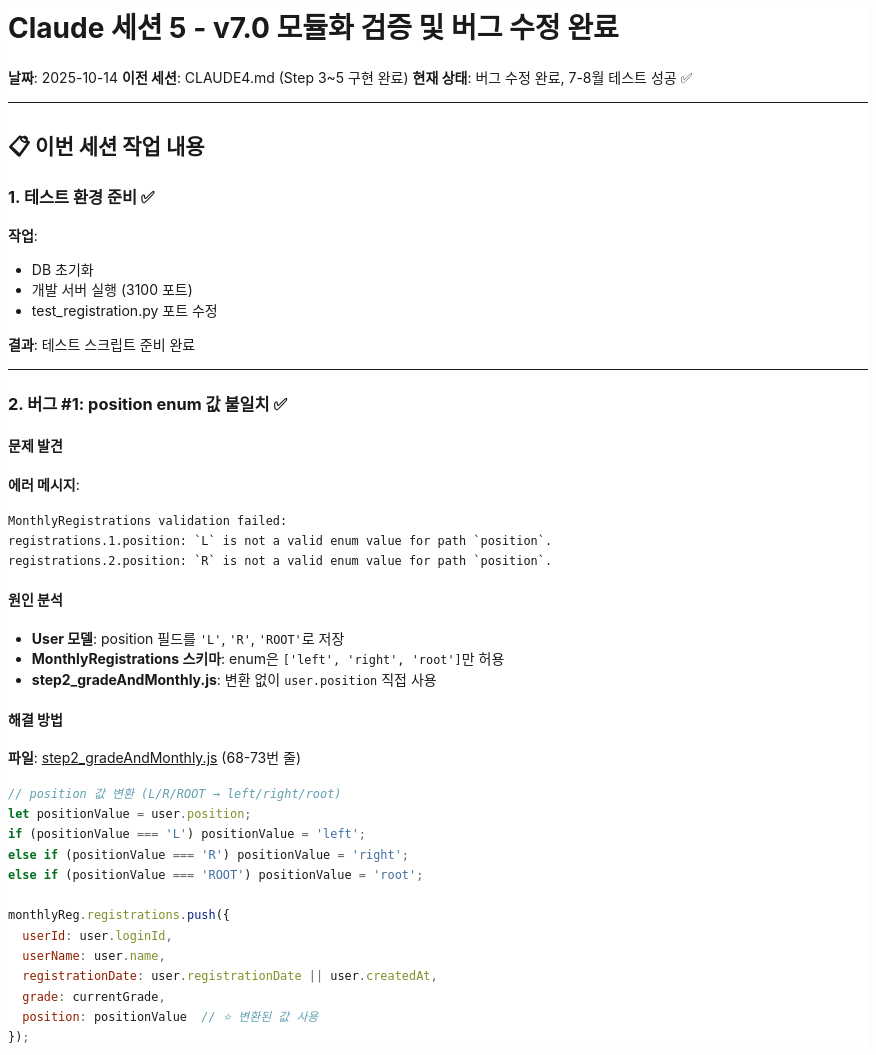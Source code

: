 # Claude 세션 5 - v7.0 모듈화 검증 및 버그 수정 완료

**날짜**: 2025-10-14
**이전 세션**: CLAUDE4.md (Step 3~5 구현 완료)
**현재 상태**: 버그 수정 완료, 7-8월 테스트 성공 ✅

---

## 📋 이번 세션 작업 내용

### 1. 테스트 환경 준비 ✅

**작업**:
- DB 초기화
- 개발 서버 실행 (3100 포트)
- test_registration.py 포트 수정

**결과**: 테스트 스크립트 준비 완료

---

### 2. 버그 #1: position enum 값 불일치 ✅

#### 문제 발견

**에러 메시지**:
```
MonthlyRegistrations validation failed:
registrations.1.position: `L` is not a valid enum value for path `position`.
registrations.2.position: `R` is not a valid enum value for path `position`.
```

#### 원인 분석

- **User 모델**: position 필드를 `'L'`, `'R'`, `'ROOT'`로 저장
- **MonthlyRegistrations 스키마**: enum은 `['left', 'right', 'root']`만 허용
- **step2_gradeAndMonthly.js**: 변환 없이 `user.position` 직접 사용

#### 해결 방법

**파일**: [step2_gradeAndMonthly.js](apps/web/src/lib/server/services/registration/step2_gradeAndMonthly.js) (68-73번 줄)

```javascript
// position 값 변환 (L/R/ROOT → left/right/root)
let positionValue = user.position;
if (positionValue === 'L') positionValue = 'left';
else if (positionValue === 'R') positionValue = 'right';
else if (positionValue === 'ROOT') positionValue = 'root';

monthlyReg.registrations.push({
  userId: user.loginId,
  userName: user.name,
  registrationDate: user.registrationDate || user.createdAt,
  grade: currentGrade,
  position: positionValue  // ⭐ 변환된 값 사용
});
```
